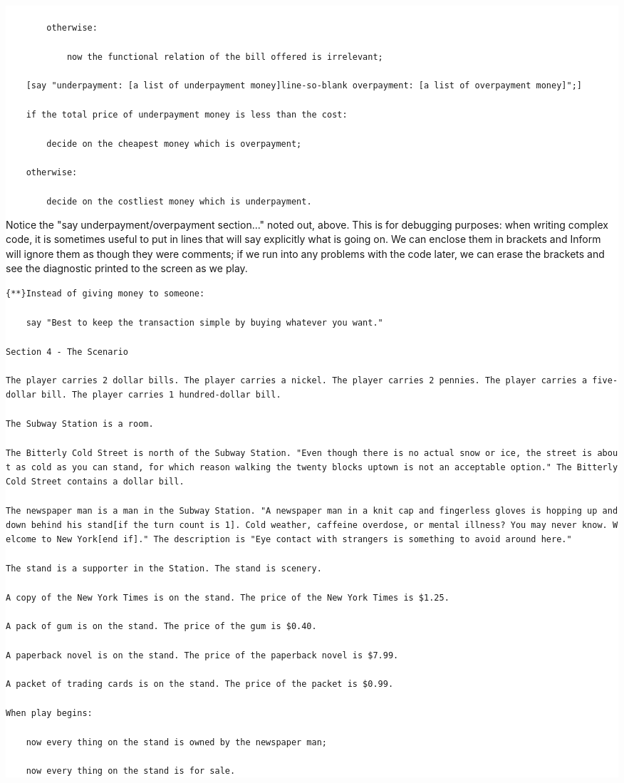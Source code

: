 ``` inform7

		otherwise:

			now the functional relation of the bill offered is irrelevant;

	[say "underpayment: [a list of underpayment money]line-so-blank	overpayment: [a list of overpayment money]";]

	if the total price of underpayment money is less than the cost:

		decide on the cheapest money which is overpayment;

	otherwise:

		decide on the costliest money which is underpayment.
```

  
Notice the "say underpayment/overpayment section..." noted out, above. This is for debugging purposes: when writing complex code, it is sometimes useful to put in lines that will say explicitly what is going on. We can enclose them in brackets and Inform will ignore them as though they were comments; if we run into any problems with the code later, we can erase the brackets and see the diagnostic printed to the screen as we play.

  

``` inform7
{**}Instead of giving money to someone:

	say "Best to keep the transaction simple by buying whatever you want."

Section 4 - The Scenario

The player carries 2 dollar bills. The player carries a nickel. The player carries 2 pennies. The player carries a five-dollar bill. The player carries 1 hundred-dollar bill.

The Subway Station is a room.

The Bitterly Cold Street is north of the Subway Station. "Even though there is no actual snow or ice, the street is about as cold as you can stand, for which reason walking the twenty blocks uptown is not an acceptable option." The Bitterly Cold Street contains a dollar bill.

The newspaper man is a man in the Subway Station. "A newspaper man in a knit cap and fingerless gloves is hopping up and down behind his stand[if the turn count is 1]. Cold weather, caffeine overdose, or mental illness? You may never know. Welcome to New York[end if]." The description is "Eye contact with strangers is something to avoid around here."

The stand is a supporter in the Station. The stand is scenery.

A copy of the New York Times is on the stand. The price of the New York Times is $1.25.

A pack of gum is on the stand. The price of the gum is $0.40.

A paperback novel is on the stand. The price of the paperback novel is $7.99.

A packet of trading cards is on the stand. The price of the packet is $0.99.

When play begins:

	now every thing on the stand is owned by the newspaper man;

	now every thing on the stand is for sale.
```
